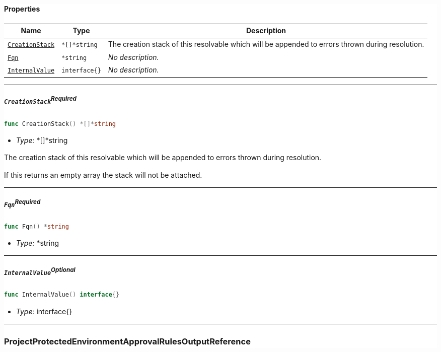 

#### Properties <a name="Properties" id="Properties"></a>

| **Name** | **Type** | **Description** |
| --- | --- | --- |
| <code><a href="#@cdktf/provider-gitlab.projectProtectedEnvironment.ProjectProtectedEnvironmentApprovalRulesList.property.creationStack">CreationStack</a></code> | <code>*[]*string</code> | The creation stack of this resolvable which will be appended to errors thrown during resolution. |
| <code><a href="#@cdktf/provider-gitlab.projectProtectedEnvironment.ProjectProtectedEnvironmentApprovalRulesList.property.fqn">Fqn</a></code> | <code>*string</code> | *No description.* |
| <code><a href="#@cdktf/provider-gitlab.projectProtectedEnvironment.ProjectProtectedEnvironmentApprovalRulesList.property.internalValue">InternalValue</a></code> | <code>interface{}</code> | *No description.* |

---

##### `CreationStack`<sup>Required</sup> <a name="CreationStack" id="@cdktf/provider-gitlab.projectProtectedEnvironment.ProjectProtectedEnvironmentApprovalRulesList.property.creationStack"></a>

```go
func CreationStack() *[]*string
```

- *Type:* *[]*string

The creation stack of this resolvable which will be appended to errors thrown during resolution.

If this returns an empty array the stack will not be attached.

---

##### `Fqn`<sup>Required</sup> <a name="Fqn" id="@cdktf/provider-gitlab.projectProtectedEnvironment.ProjectProtectedEnvironmentApprovalRulesList.property.fqn"></a>

```go
func Fqn() *string
```

- *Type:* *string

---

##### `InternalValue`<sup>Optional</sup> <a name="InternalValue" id="@cdktf/provider-gitlab.projectProtectedEnvironment.ProjectProtectedEnvironmentApprovalRulesList.property.internalValue"></a>

```go
func InternalValue() interface{}
```

- *Type:* interface{}

---


### ProjectProtectedEnvironmentApprovalRulesOutputReference <a name="ProjectProtectedEnvironmentApprovalRulesOutputReference" id="@cdktf/provider-gitlab.projectProtectedEnvironment.ProjectProtectedEnvironmentApprovalRulesOutputReference"></a>
